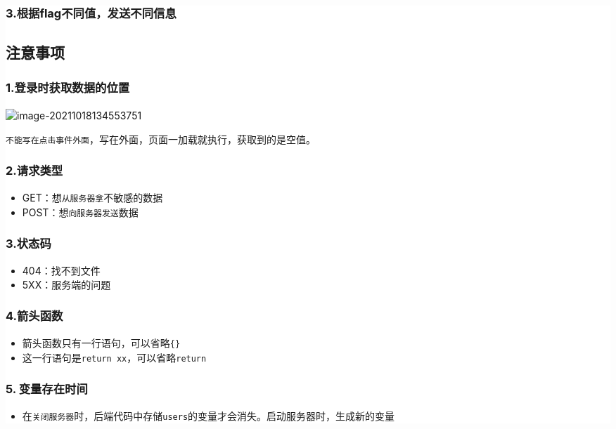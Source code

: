 ### 3.根据flag不同值，发送不同信息

## 注意事项

### 1.登录时获取数据的位置

![image-20211018134553751](C:\Users\zayn\AppData\Roaming\Typora\typora-user-images\image-20211018134553751.png)

`不能写在点击事件外面`，写在外面，页面一加载就执行，获取到的是空值。

### 2.请求类型

- GET：想`从服务器拿`不敏感的数据
- POST：想`向服务器发送`数据

### 3.状态码

- 404：找不到文件
- 5XX：服务端的问题

### 4.箭头函数

- 箭头函数只有一行语句，可以省略`{}`
- 这一行语句是`return xx`，可以省略`return`

### 5. 变量存在时间

- 在`关闭服务器`时，后端代码中存储`users`的变量才会消失。启动服务器时，生成新的变量